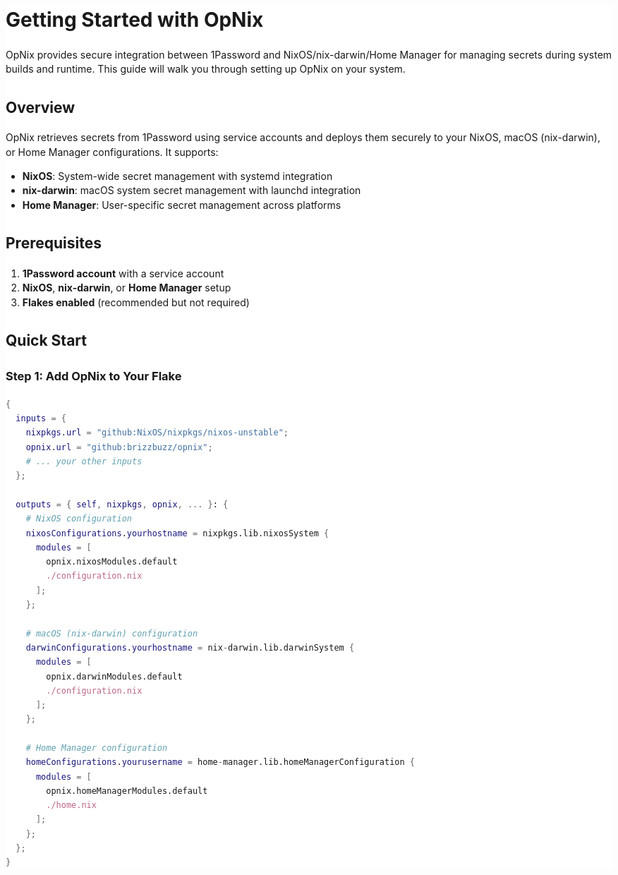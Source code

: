 # Getting Started with OpNix

OpNix provides secure integration between 1Password and NixOS/nix-darwin/Home Manager for managing secrets during system builds and runtime. This guide will walk you through setting up OpNix on your system.

## Overview

OpNix retrieves secrets from 1Password using service accounts and deploys them securely to your NixOS, macOS (nix-darwin), or Home Manager configurations. It supports:

- **NixOS**: System-wide secret management with systemd integration
- **nix-darwin**: macOS system secret management with launchd integration  
- **Home Manager**: User-specific secret management across platforms

## Prerequisites

1. **1Password account** with a service account
2. **NixOS**, **nix-darwin**, or **Home Manager** setup
3. **Flakes enabled** (recommended but not required)

## Quick Start

### Step 1: Add OpNix to Your Flake

```nix
{
  inputs = {
    nixpkgs.url = "github:NixOS/nixpkgs/nixos-unstable";
    opnix.url = "github:brizzbuzz/opnix";
    # ... your other inputs
  };

  outputs = { self, nixpkgs, opnix, ... }: {
    # NixOS configuration
    nixosConfigurations.yourhostname = nixpkgs.lib.nixosSystem {
      modules = [
        opnix.nixosModules.default
        ./configuration.nix
      ];
    };

    # macOS (nix-darwin) configuration
    darwinConfigurations.yourhostname = nix-darwin.lib.darwinSystem {
      modules = [
        opnix.darwinModules.default
        ./configuration.nix
      ];
    };

    # Home Manager configuration
    homeConfigurations.yourusername = home-manager.lib.homeManagerConfiguration {
      modules = [
        opnix.homeManagerModules.default
        ./home.nix
      ];
    };
  };
}
```
